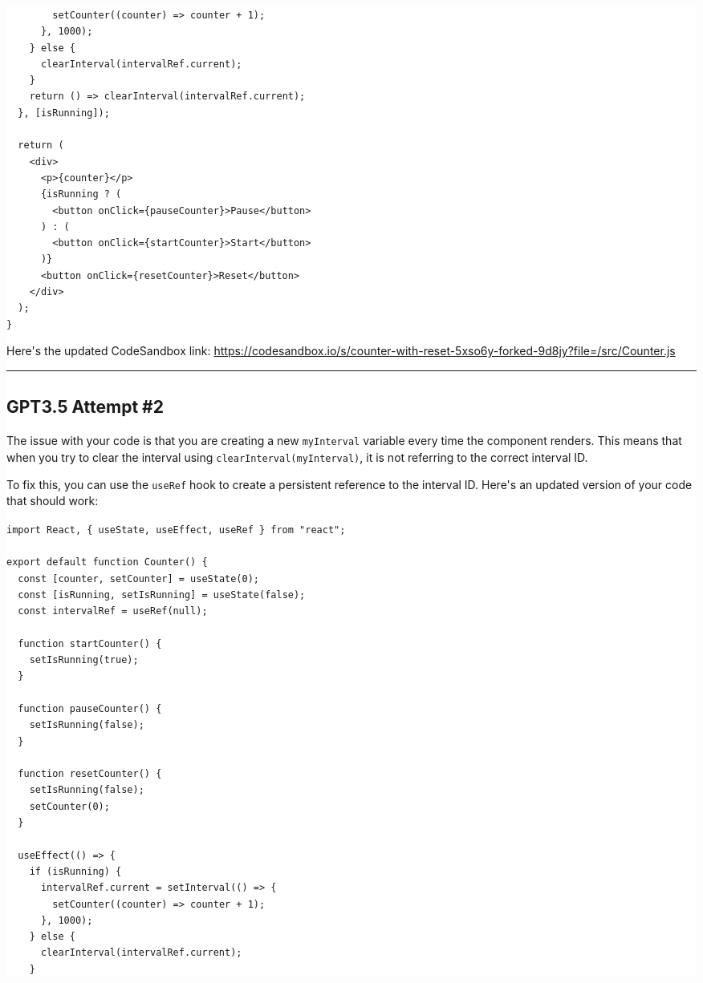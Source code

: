 ```
        setCounter((counter) => counter + 1);
      }, 1000);
    } else {
      clearInterval(intervalRef.current);
    }
    return () => clearInterval(intervalRef.current);
  }, [isRunning]);

  return (
    <div>
      <p>{counter}</p>
      {isRunning ? (
        <button onClick={pauseCounter}>Pause</button>
      ) : (
        <button onClick={startCounter}>Start</button>
      )}
      <button onClick={resetCounter}>Reset</button>
    </div>
  );
}
```

Here's the updated CodeSandbox link: https://codesandbox.io/s/counter-with-reset-5xso6y-forked-9d8jy?file=/src/Counter.js

--------

## GPT3.5 Attempt \#2

The issue with your code is that you are creating a new `myInterval` variable every time the component renders. This means that when you try to clear the interval using `clearInterval(myInterval)`, it is not referring to the correct interval ID.

To fix this, you can use the `useRef` hook to create a persistent reference to the interval ID. Here's an updated version of your code that should work:

```
import React, { useState, useEffect, useRef } from "react";

export default function Counter() {
  const [counter, setCounter] = useState(0);
  const [isRunning, setIsRunning] = useState(false);
  const intervalRef = useRef(null);

  function startCounter() {
    setIsRunning(true);
  }

  function pauseCounter() {
    setIsRunning(false);
  }

  function resetCounter() {
    setIsRunning(false);
    setCounter(0);
  }

  useEffect(() => {
    if (isRunning) {
      intervalRef.current = setInterval(() => {
        setCounter((counter) => counter + 1);
      }, 1000);
    } else {
      clearInterval(intervalRef.current);
    }
```